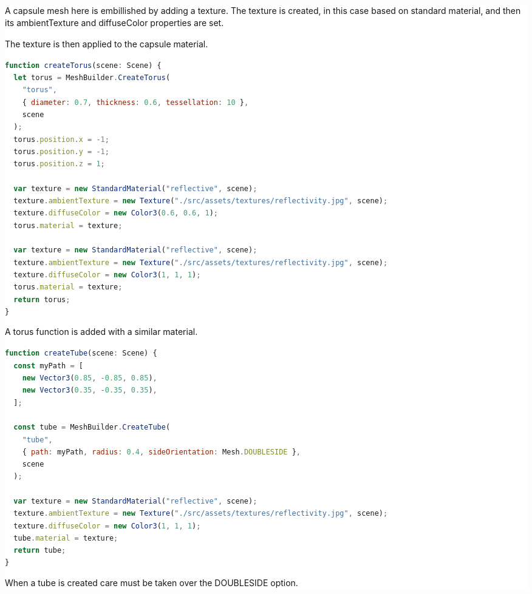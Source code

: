 A capsule mesh here is embillished by adding a texture.  The texture is created, in this case based on standard material, and then its ambientTexture and diffuseColor properties are set.

The texture is then applied to the capsule material.

```javascript
function createTorus(scene: Scene) {
  let torus = MeshBuilder.CreateTorus(
    "torus",
    { diameter: 0.7, thickness: 0.6, tessellation: 10 },
    scene
  );
  torus.position.x = -1;
  torus.position.y = -1;
  torus.position.z = 1;

  var texture = new StandardMaterial("reflective", scene);
  texture.ambientTexture = new Texture("./src/assets/textures/reflectivity.jpg", scene);
  texture.diffuseColor = new Color3(0.6, 0.6, 1);
  torus.material = texture;

  var texture = new StandardMaterial("reflective", scene);
  texture.ambientTexture = new Texture("./src/assets/textures/reflectivity.jpg", scene);
  texture.diffuseColor = new Color3(1, 1, 1);
  torus.material = texture;
  return torus;
}
```

A torus function is added with a similar material.

```javascript
function createTube(scene: Scene) {
  const myPath = [
    new Vector3(0.85, -0.85, 0.85),
    new Vector3(0.35, -0.35, 0.35),
  ];

  const tube = MeshBuilder.CreateTube(
    "tube",
    { path: myPath, radius: 0.4, sideOrientation: Mesh.DOUBLESIDE },
    scene
  );

  var texture = new StandardMaterial("reflective", scene);
  texture.ambientTexture = new Texture("./src/assets/textures/reflectivity.jpg", scene);
  texture.diffuseColor = new Color3(1, 1, 1);
  tube.material = texture;
  return tube;
}

```

When a tube is created care must be taken over the DOUBLESIDE option.
